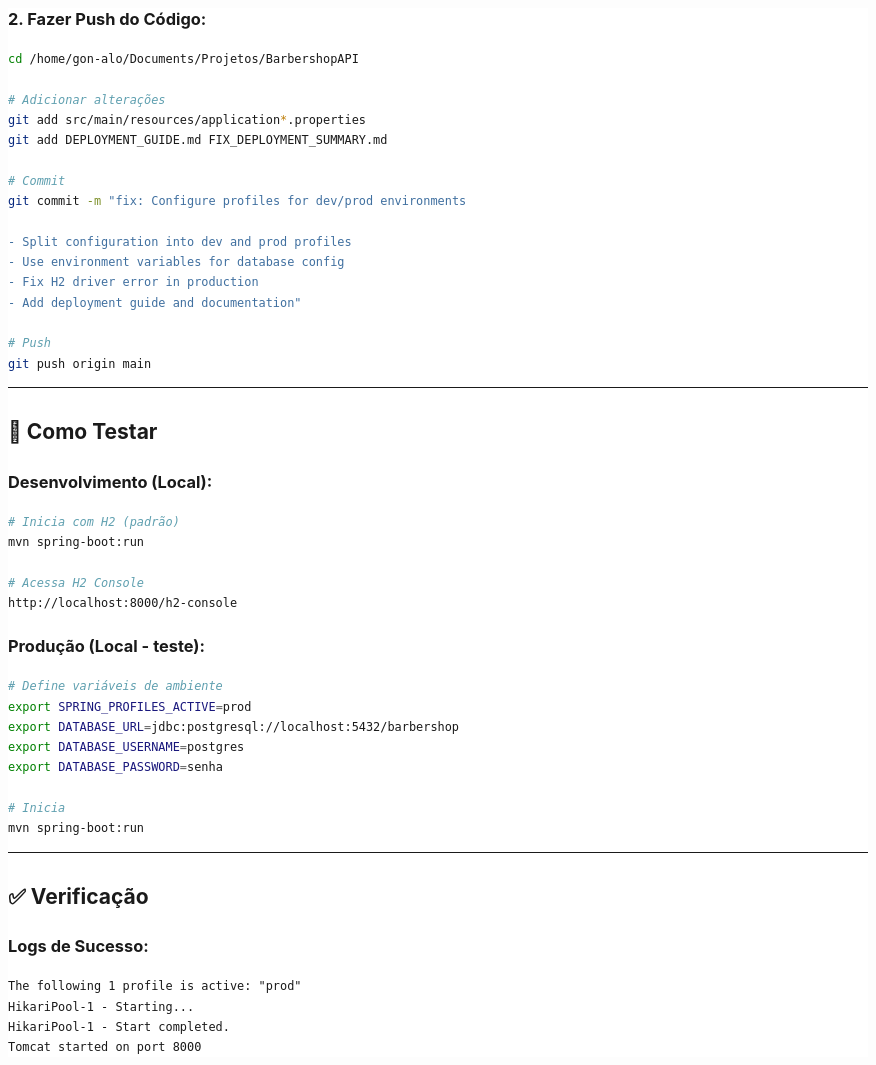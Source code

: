 ### **2. Fazer Push do Código:**

```bash
cd /home/gon-alo/Documents/Projetos/BarbershopAPI

# Adicionar alterações
git add src/main/resources/application*.properties
git add DEPLOYMENT_GUIDE.md FIX_DEPLOYMENT_SUMMARY.md

# Commit
git commit -m "fix: Configure profiles for dev/prod environments

- Split configuration into dev and prod profiles
- Use environment variables for database config
- Fix H2 driver error in production
- Add deployment guide and documentation"

# Push
git push origin main
```

---

## 🧪 **Como Testar**

### **Desenvolvimento (Local):**
```bash
# Inicia com H2 (padrão)
mvn spring-boot:run

# Acessa H2 Console
http://localhost:8000/h2-console
```

### **Produção (Local - teste):**
```bash
# Define variáveis de ambiente
export SPRING_PROFILES_ACTIVE=prod
export DATABASE_URL=jdbc:postgresql://localhost:5432/barbershop
export DATABASE_USERNAME=postgres
export DATABASE_PASSWORD=senha

# Inicia
mvn spring-boot:run
```

---

## ✅ **Verificação**

### **Logs de Sucesso:**
```
The following 1 profile is active: "prod"
HikariPool-1 - Starting...
HikariPool-1 - Start completed.
Tomcat started on port 8000
```
